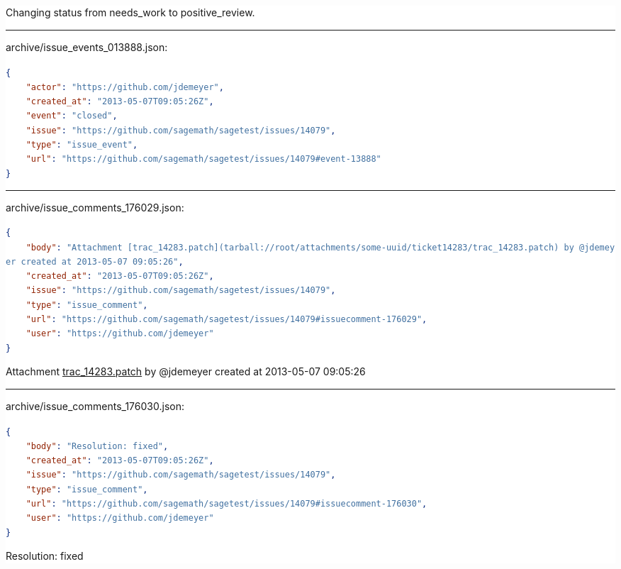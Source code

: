 Changing status from needs_work to positive_review.



---

archive/issue_events_013888.json:
```json
{
    "actor": "https://github.com/jdemeyer",
    "created_at": "2013-05-07T09:05:26Z",
    "event": "closed",
    "issue": "https://github.com/sagemath/sagetest/issues/14079",
    "type": "issue_event",
    "url": "https://github.com/sagemath/sagetest/issues/14079#event-13888"
}
```



---

archive/issue_comments_176029.json:
```json
{
    "body": "Attachment [trac_14283.patch](tarball://root/attachments/some-uuid/ticket14283/trac_14283.patch) by @jdemeyer created at 2013-05-07 09:05:26",
    "created_at": "2013-05-07T09:05:26Z",
    "issue": "https://github.com/sagemath/sagetest/issues/14079",
    "type": "issue_comment",
    "url": "https://github.com/sagemath/sagetest/issues/14079#issuecomment-176029",
    "user": "https://github.com/jdemeyer"
}
```

Attachment [trac_14283.patch](tarball://root/attachments/some-uuid/ticket14283/trac_14283.patch) by @jdemeyer created at 2013-05-07 09:05:26



---

archive/issue_comments_176030.json:
```json
{
    "body": "Resolution: fixed",
    "created_at": "2013-05-07T09:05:26Z",
    "issue": "https://github.com/sagemath/sagetest/issues/14079",
    "type": "issue_comment",
    "url": "https://github.com/sagemath/sagetest/issues/14079#issuecomment-176030",
    "user": "https://github.com/jdemeyer"
}
```

Resolution: fixed
